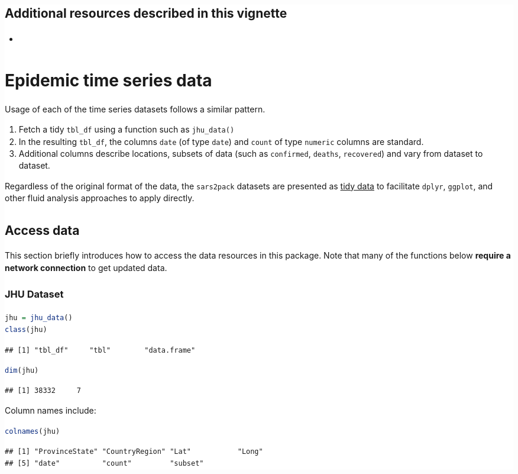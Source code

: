 ## Additional resources described in this vignette



- 


# Epidemic time series data

Usage of each of the time series datasets follows a similar pattern. 

1. Fetch a tidy `tbl_df` using a function such as `jhu_data()`
2. In the resulting `tbl_df`, the columns `date` (of type `date`) and
   `count` of type `numeric` columns are standard.
3. Additional columns describe locations, subsets of data (such as
   `confirmed`, `deaths`, `recovered`) and vary from dataset to
   dataset. 

Regardless of the original format of the data, the `sars2pack`
datasets are presented as [tidy data] to facilitate `dplyr`, `ggplot`,
and other fluid analysis approaches to apply directly.

[tidy data]: https://cran.r-project.org/web/packages/tidyr/vignettes/tidy-data.html

## Access data

This section briefly introduces how to access the data
resources in this package. Note that many of the functions
below **require a network connection** to get updated data.

### JHU Dataset


```r
jhu = jhu_data()
class(jhu)
```

```
## [1] "tbl_df"     "tbl"        "data.frame"
```

```r
dim(jhu)
```

```
## [1] 38332     7
```

Column names include:


```r
colnames(jhu)
```

```
## [1] "ProvinceState" "CountryRegion" "Lat"           "Long"         
## [5] "date"          "count"         "subset"
```


[sars2pack]: https://github.com/seandavi/sars2pack
[New York Times]: https://github.com/nytimes/covid-19-data
[JHU]: https://github.com/CSSEGISandData/COVID-19/tree/master/csse_covid_19_data/
[USAFacts]:  https://usafacts.org/visualizations/coronavirus-covid-19-spread-map/
[pull request]: https://github.com/seandavi/sars2pack/compare
[issue]: https://github.com/seandavi/sars2pack/issues/new
[DT]: https://rstudio.github.io/DT/